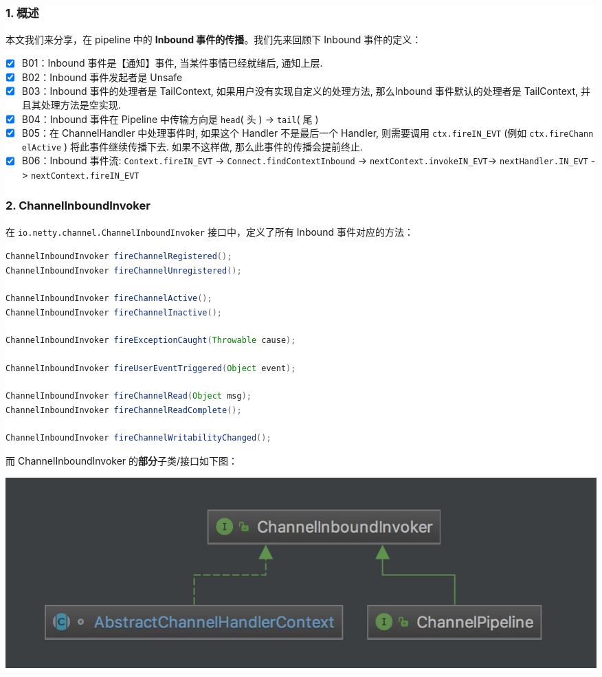 ### **1. 概述**

本文我们来分享，在 pipeline 中的 **Inbound 事件的传播**。我们先来回顾下 Inbound 事件的定义：

+ [x] B01：Inbound 事件是【通知】事件, 当某件事情已经就绪后, 通知上层.
+ [x] B02：Inbound 事件发起者是 Unsafe
+ [x] B03：Inbound 事件的处理者是 TailContext, 如果用户没有实现自定义的处理方法, 那么Inbound 事件默认的处理者是 TailContext, 并且其处理方法是空实现.
+ [x] B04：Inbound 事件在 Pipeline 中传输方向是 `head`( 头 ) -> `tail`( 尾 )
+ [x] B05：在 ChannelHandler 中处理事件时, 如果这个 Handler 不是最后一个 Handler, 则需要调用 `ctx.fireIN_EVT` (例如 `ctx.fireChannelActive` ) 将此事件继续传播下去. 如果不这样做, 那么此事件的传播会提前终止.
+ [x] B06：Inbound 事件流: `Context.fireIN_EVT` -> `Connect.findContextInbound` -> `nextContext.invokeIN_EVT`-> `nextHandler.IN_EVT` -> `nextContext.fireIN_EVT`

### 2. ChannelInboundInvoker

在 `io.netty.channel.ChannelInboundInvoker` 接口中，定义了所有 Inbound 事件对应的方法：

```java
ChannelInboundInvoker fireChannelRegistered();
ChannelInboundInvoker fireChannelUnregistered();

ChannelInboundInvoker fireChannelActive();
ChannelInboundInvoker fireChannelInactive();

ChannelInboundInvoker fireExceptionCaught(Throwable cause);

ChannelInboundInvoker fireUserEventTriggered(Object event);

ChannelInboundInvoker fireChannelRead(Object msg);
ChannelInboundInvoker fireChannelReadComplete();

ChannelInboundInvoker fireChannelWritabilityChanged();
```

而 ChannelInboundInvoker 的**部分**子类/接口如下图：

![](./pic/01.png)
